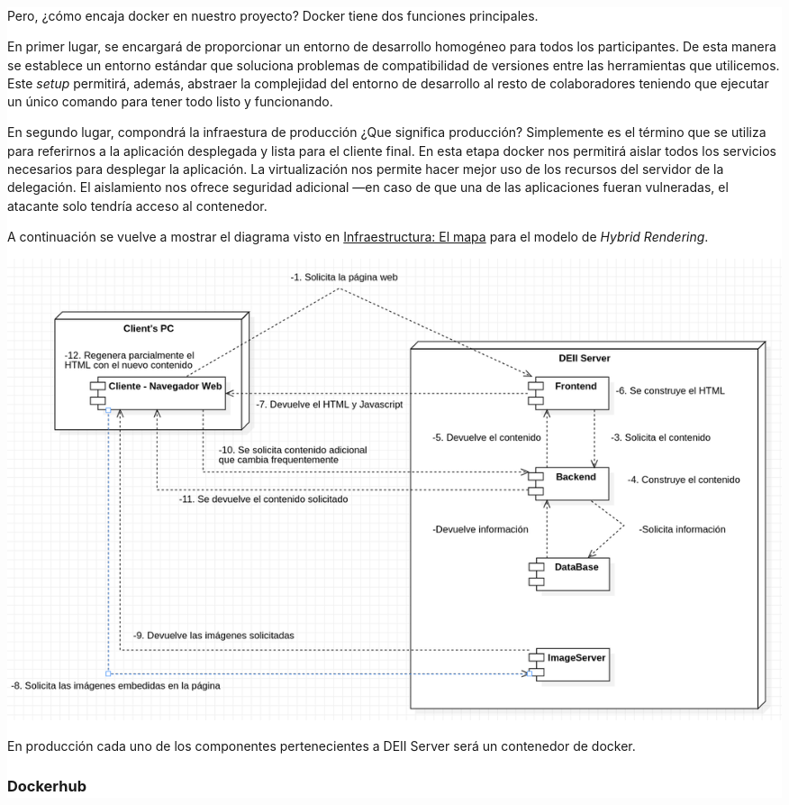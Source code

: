 Pero, ¿cómo encaja docker en nuestro proyecto? Docker tiene dos funciones principales.

En primer lugar, se encargará de proporcionar un entorno de desarrollo homogéneo para
todos los participantes. De esta manera se establece un entorno estándar que soluciona
problemas de compatibilidad de versiones entre las herramientas que utilicemos. Este
_setup_ permitirá, además, abstraer la complejidad del entorno de desarrollo al resto
de colaboradores teniendo que ejecutar un único comando para tener todo listo y
funcionando.

En segundo lugar, compondrá la infraestura de producción ¿Que significa producción?
Simplemente es el término que se utiliza para referirnos a la aplicación desplegada
y lista para el cliente final. En esta etapa docker nos permitirá aislar todos los
servicios necesarios para desplegar la aplicación. La virtualización nos permite
hacer mejor uso de los recursos del servidor de la delegación. El aislamiento nos
ofrece seguridad adicional —en caso de que una de las aplicaciones
fueran vulneradas, el atacante solo tendría acceso al contenedor.

A continuación se vuelve a mostrar el diagrama visto en [Infraestructura: El mapa](#infraestructura-el-mapa) para el modelo de _Hybrid Rendering_.

![hybrid-rendering](./assets/hybrid-diagram.png)

En producción cada uno de los componentes pertenecientes a DEII Server será un
contenedor de docker.

### Dockerhub
